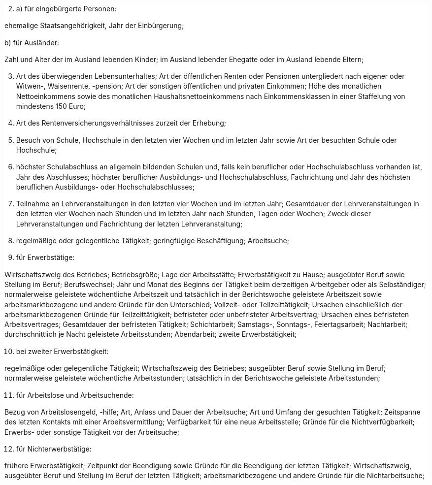 2. a) für eingebürgerte Personen:

  
ehemalige Staatsangehörigkeit, Jahr der Einbürgerung;

b) für Ausländer:

Zahl und Alter der im Ausland lebenden Kinder; im Ausland lebender Ehegatte oder im Ausland lebende Eltern;

3. Art des überwiegenden Lebensunterhaltes; Art der öffentlichen Renten oder Pensionen untergliedert nach eigener oder Witwen-, Waisenrente, -pension; Art der sonstigen öffentlichen und privaten Einkommen; Höhe des monatlichen Nettoeinkommens sowie des monatlichen Haushaltsnettoeinkommens nach Einkommensklassen in einer Staffelung von mindestens 150 Euro;

4. Art des Rentenversicherungsverhältnisses zurzeit der Erhebung;

5. Besuch von Schule, Hochschule in den letzten vier Wochen und im letzten Jahr sowie Art der besuchten Schule oder Hochschule;

6. höchster Schulabschluss an allgemein bildenden Schulen und, falls kein beruflicher oder Hochschulabschluss vorhanden ist, Jahr des Abschlusses; höchster beruflicher Ausbildungs- und Hochschulabschluss, Fachrichtung und Jahr des höchsten beruflichen Ausbildungs- oder Hochschulabschlusses;

7. Teilnahme an Lehrveranstaltungen in den letzten vier Wochen und im letzten Jahr; Gesamtdauer der Lehrveranstaltungen in den letzten vier Wochen nach Stunden und im letzten Jahr nach Stunden, Tagen oder Wochen; Zweck dieser Lehrveranstaltungen und Fachrichtung der letzten Lehrveranstaltung;

8. regelmäßige oder gelegentliche Tätigkeit; geringfügige Beschäftigung; Arbeitsuche;

9. für Erwerbstätige:

Wirtschaftszweig des Betriebes; Betriebsgröße; Lage der Arbeitsstätte; Erwerbstätigkeit zu Hause; ausgeübter Beruf sowie Stellung im Beruf; Berufswechsel; Jahr und Monat des Beginns der Tätigkeit beim derzeitigen Arbeitgeber oder als Selbständiger; normalerweise geleistete wöchentliche Arbeitszeit und tatsächlich in der Berichtswoche geleistete Arbeitszeit sowie arbeitsmarktbezogene und andere Gründe für den Unterschied; Vollzeit- oder Teilzeittätigkeit; Ursachen einschließlich der arbeitsmarktbezogenen Gründe für Teilzeittätigkeit; befristeter oder unbefristeter Arbeitsvertrag; Ursachen eines befristeten Arbeitsvertrages; Gesamtdauer der befristeten Tätigkeit; Schichtarbeit; Samstags-, Sonntags-, Feiertagsarbeit; Nachtarbeit; durchschnittlich je Nacht geleistete Arbeitsstunden; Abendarbeit; zweite Erwerbstätigkeit;

10. bei zweiter Erwerbstätigkeit:

regelmäßige oder gelegentliche Tätigkeit; Wirtschaftszweig des Betriebes; ausgeübter Beruf sowie Stellung im Beruf; normalerweise geleistete wöchentliche Arbeitsstunden; tatsächlich in der Berichtswoche geleistete Arbeitsstunden;

11. für Arbeitslose und Arbeitsuchende:

Bezug von Arbeitslosengeld, -hilfe; Art, Anlass und Dauer der Arbeitsuche; Art und Umfang der gesuchten Tätigkeit; Zeitspanne des letzten Kontakts mit einer Arbeitsvermittlung; Verfügbarkeit für eine neue Arbeitsstelle; Gründe für die Nichtverfügbarkeit; Erwerbs- oder sonstige Tätigkeit vor der Arbeitsuche;

12. für Nichterwerbstätige:

frühere Erwerbstätigkeit; Zeitpunkt der Beendigung sowie Gründe für die Beendigung der letzten Tätigkeit; Wirtschaftszweig, ausgeübter Beruf und Stellung im Beruf der letzten Tätigkeit; arbeitsmarktbezogene und andere Gründe für die Nichtarbeitsuche;

